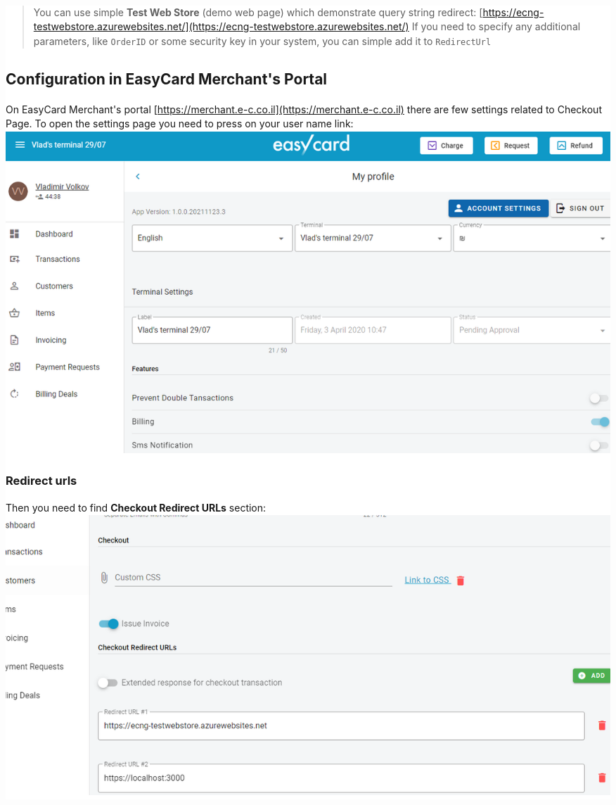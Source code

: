 > You can use simple **Test Web Store** (demo web page) which demonstrate query string redirect: [https://ecng-testwebstore.azurewebsites.net/](https://ecng-testwebstore.azurewebsites.net/)
> If you need to specify any additional parameters, like ``OrderID`` or some security key in your system, you can simple add it to ``RedirectUrl ``

## Configuration in EasyCard Merchant's Portal

On EasyCard Merchant's portal [https://merchant.e-c.co.il](https://merchant.e-c.co.il) there are few settings related to Checkout Page. To open the settings page you need to press on your user name link:
![Open settings](images/OpenSettings.png)

### Redirect urls

Then you need to find **Checkout Redirect URLs** section:
![Checkout Redirect URLs](images/CheckoutRedirectURLs.png)
